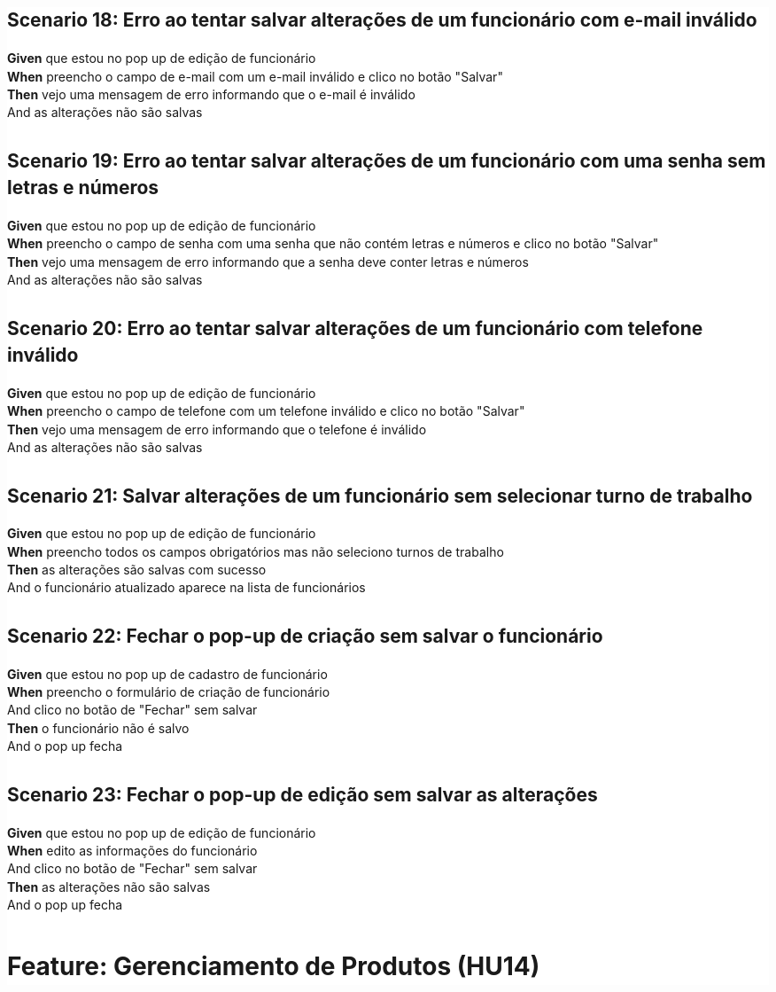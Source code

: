 ## Scenario 18: Erro ao tentar salvar alterações de um funcionário com e-mail inválido
**Given** que estou no pop up de edição de funcionário  
**When** preencho o campo de e-mail com um e-mail inválido e clico no botão "Salvar"  
**Then** vejo uma mensagem de erro informando que o e-mail é inválido  
And as alterações não são salvas  

## Scenario 19: Erro ao tentar salvar alterações de um funcionário com uma senha sem letras e números
**Given** que estou no pop up de edição de funcionário  
**When** preencho o campo de senha com uma senha que não contém letras e números e clico no botão "Salvar"  
**Then** vejo uma mensagem de erro informando que a senha deve conter letras e números  
And as alterações não são salvas  

## Scenario 20: Erro ao tentar salvar alterações de um funcionário com telefone inválido
**Given** que estou no pop up de edição de funcionário  
**When** preencho o campo de telefone com um telefone inválido e clico no botão "Salvar"  
**Then** vejo uma mensagem de erro informando que o telefone é inválido  
And as alterações não são salvas  

## Scenario 21: Salvar alterações de um funcionário sem selecionar turno de trabalho
**Given** que estou no pop up de edição de funcionário  
**When** preencho todos os campos obrigatórios mas não seleciono turnos de trabalho  
**Then** as alterações são salvas com sucesso  
And o funcionário atualizado aparece na lista de funcionários  

## Scenario 22: Fechar o pop-up de criação sem salvar o funcionário
**Given** que estou no pop up de cadastro de funcionário  
**When** preencho o formulário de criação de funcionário  
And clico no botão de "Fechar" sem salvar  
**Then** o funcionário não é salvo  
And o pop up fecha  

## Scenario 23: Fechar o pop-up de edição sem salvar as alterações
**Given** que estou no pop up de edição de funcionário  
**When** edito as informações do funcionário  
And clico no botão de "Fechar" sem salvar  
**Then** as alterações não são salvas  
And o pop up fecha  

# Feature: Gerenciamento de Produtos (HU14)
